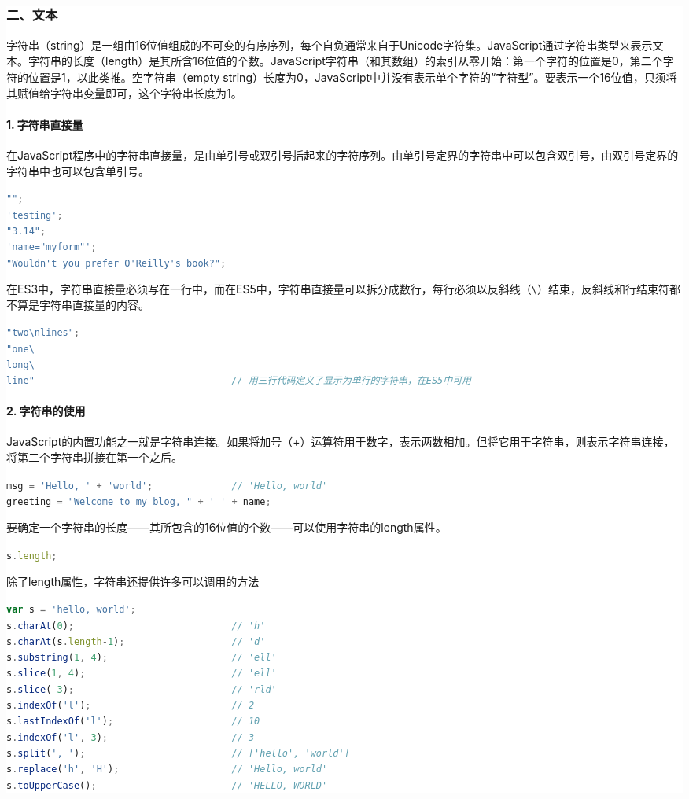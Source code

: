 
### 二、文本

字符串（string）是一组由16位值组成的不可变的有序序列，每个自负通常来自于Unicode字符集。JavaScript通过字符串类型来表示文本。字符串的长度（length）是其所含16位值的个数。JavaScript字符串（和其数组）的索引从零开始：第一个字符的位置是0，第二个字符的位置是1，以此类推。空字符串（empty string）长度为0，JavaScript中并没有表示单个字符的“字符型”。要表示一个16位值，只须将其赋值给字符串变量即可，这个字符串长度为1。

#### 1. 字符串直接量

在JavaScript程序中的字符串直接量，是由单引号或双引号括起来的字符序列。由单引号定界的字符串中可以包含双引号，由双引号定界的字符串中也可以包含单引号。

```js
"";
'testing';
"3.14";
'name="myform"';
"Wouldn't you prefer O'Reilly's book?";
```

在ES3中，字符串直接量必须写在一行中，而在ES5中，字符串直接量可以拆分成数行，每行必须以反斜线（`\`）结束，反斜线和行结束符都不算是字符串直接量的内容。

```js
"two\nlines";
"one\
long\
line"                                   // 用三行代码定义了显示为单行的字符串，在ES5中可用
```

#### 2. 字符串的使用

JavaScript的内置功能之一就是字符串连接。如果将加号（+）运算符用于数字，表示两数相加。但将它用于字符串，则表示字符串连接，将第二个字符串拼接在第一个之后。

```js
msg = 'Hello, ' + 'world';              // 'Hello, world'
greeting = "Welcome to my blog, " + ' ' + name;
```

要确定一个字符串的长度——其所包含的16位值的个数——可以使用字符串的length属性。

```js
s.length;
```

除了length属性，字符串还提供许多可以调用的方法

```js
var s = 'hello, world';
s.charAt(0);                            // 'h'
s.charAt(s.length-1);                   // 'd'
s.substring(1, 4);                      // 'ell'
s.slice(1, 4);                          // 'ell'
s.slice(-3);                            // 'rld'
s.indexOf('l');                         // 2
s.lastIndexOf('l');                     // 10
s.indexOf('l', 3);                      // 3
s.split(', ');                          // ['hello', 'world']
s.replace('h', 'H');                    // 'Hello, world'
s.toUpperCase();                        // 'HELLO, WORLD'
```
